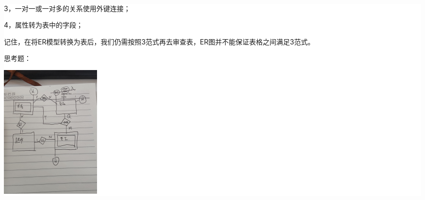 3，一对一或一对多的关系使用外键连接；

4，属性转为表中的字段；

记住，在将ER模型转换为表后，我们仍需按照3范式再去审查表，ER图并不能保证表格之间满足3范式。

思考题：

<img src="ER.png" style="zoom: 25%;" />
